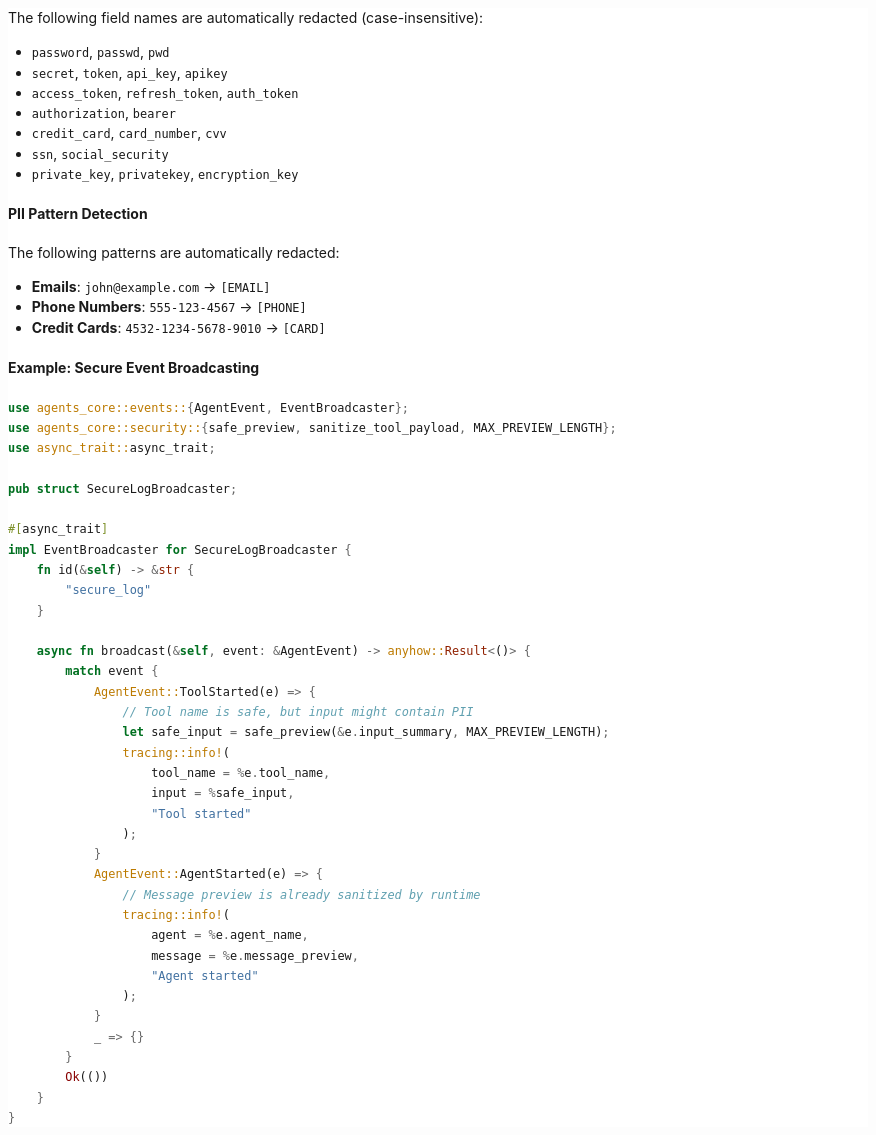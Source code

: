 The following field names are automatically redacted (case-insensitive):

- `password`, `passwd`, `pwd`
- `secret`, `token`, `api_key`, `apikey`
- `access_token`, `refresh_token`, `auth_token`
- `authorization`, `bearer`
- `credit_card`, `card_number`, `cvv`
- `ssn`, `social_security`
- `private_key`, `privatekey`, `encryption_key`

#### PII Pattern Detection

The following patterns are automatically redacted:

- **Emails**: `john@example.com` → `[EMAIL]`
- **Phone Numbers**: `555-123-4567` → `[PHONE]`
- **Credit Cards**: `4532-1234-5678-9010` → `[CARD]`

#### Example: Secure Event Broadcasting

```rust
use agents_core::events::{AgentEvent, EventBroadcaster};
use agents_core::security::{safe_preview, sanitize_tool_payload, MAX_PREVIEW_LENGTH};
use async_trait::async_trait;

pub struct SecureLogBroadcaster;

#[async_trait]
impl EventBroadcaster for SecureLogBroadcaster {
    fn id(&self) -> &str {
        "secure_log"
    }
    
    async fn broadcast(&self, event: &AgentEvent) -> anyhow::Result<()> {
        match event {
            AgentEvent::ToolStarted(e) => {
                // Tool name is safe, but input might contain PII
                let safe_input = safe_preview(&e.input_summary, MAX_PREVIEW_LENGTH);
                tracing::info!(
                    tool_name = %e.tool_name,
                    input = %safe_input,
                    "Tool started"
                );
            }
            AgentEvent::AgentStarted(e) => {
                // Message preview is already sanitized by runtime
                tracing::info!(
                    agent = %e.agent_name,
                    message = %e.message_preview,
                    "Agent started"
                );
            }
            _ => {}
        }
        Ok(())
    }
}
```

